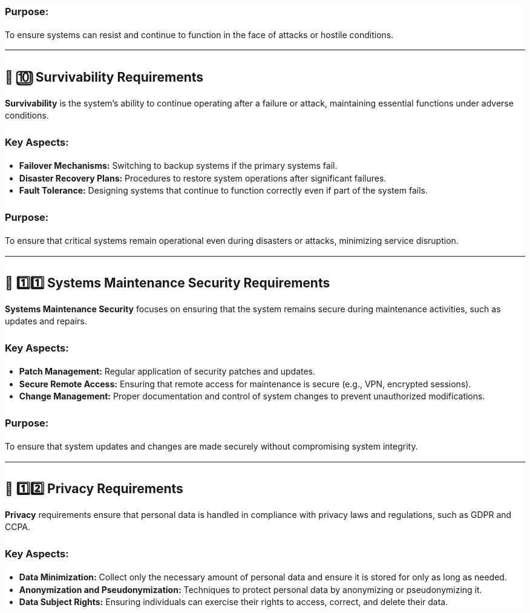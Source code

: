 ### **Purpose:**  
To ensure systems can resist and continue to function in the face of attacks or hostile conditions.

---

## 🔹 **🔟 Survivability Requirements**

**Survivability** is the system’s ability to continue operating after a failure or attack, maintaining essential functions under adverse conditions.

### **Key Aspects:**
- **Failover Mechanisms:** Switching to backup systems if the primary systems fail.
- **Disaster Recovery Plans:** Procedures to restore system operations after significant failures.
- **Fault Tolerance:** Designing systems that continue to function correctly even if part of the system fails.

### **Purpose:**  
To ensure that critical systems remain operational even during disasters or attacks, minimizing service disruption.

---

## 🔹 **1️⃣1️⃣ Systems Maintenance Security Requirements**

**Systems Maintenance Security** focuses on ensuring that the system remains secure during maintenance activities, such as updates and repairs.

### **Key Aspects:**
- **Patch Management:** Regular application of security patches and updates.
- **Secure Remote Access:** Ensuring that remote access for maintenance is secure (e.g., VPN, encrypted sessions).
- **Change Management:** Proper documentation and control of system changes to prevent unauthorized modifications.

### **Purpose:**  
To ensure that system updates and changes are made securely without compromising system integrity.

---

## 🔹 **1️⃣2️⃣ Privacy Requirements**

**Privacy** requirements ensure that personal data is handled in compliance with privacy laws and regulations, such as GDPR and CCPA.

### **Key Aspects:**
- **Data Minimization:** Collect only the necessary amount of personal data and ensure it is stored for only as long as needed.
- **Anonymization and Pseudonymization:** Techniques to protect personal data by anonymizing or pseudonymizing it.
- **Data Subject Rights:** Ensuring individuals can exercise their rights to access, correct, and delete their data.
